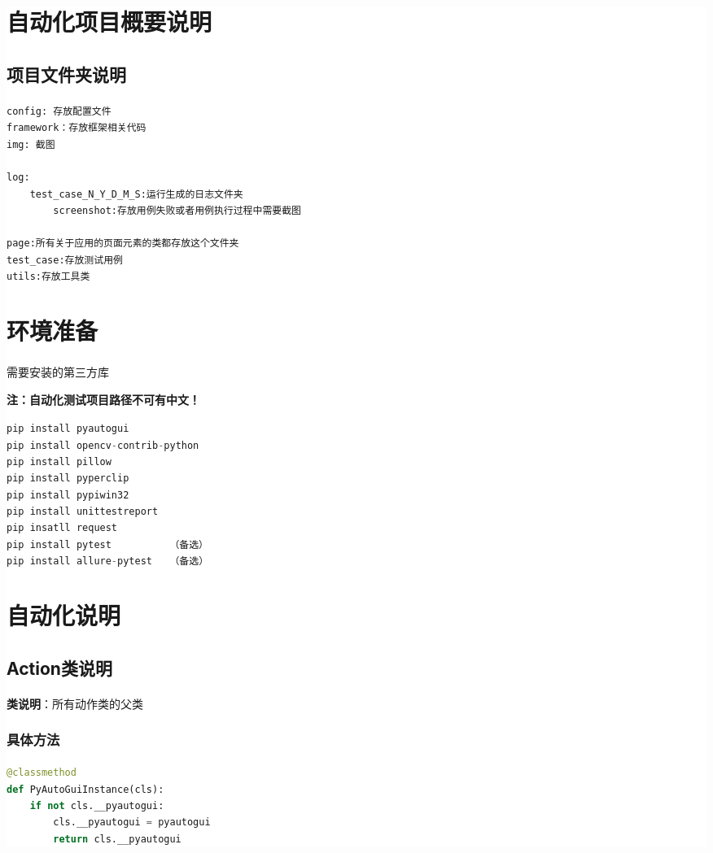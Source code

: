 # 自动化项目概要说明

 

## 项目文件夹说明

```python
config: 存放配置文件
framework：存放框架相关代码
img: 截图
    
log:
    test_case_N_Y_D_M_S:运行生成的日志文件夹
        screenshot:存放用例失败或者用例执行过程中需要截图
            
page:所有关于应用的页面元素的类都存放这个文件夹            
test_case:存放测试用例
utils:存放工具类
```

# 环境准备

需要安装的第三方库

**注：自动化测试项目路径不可有中文！**

```python
pip install pyautogui
pip install opencv-contrib-python
pip install pillow
pip install pyperclip
pip install pypiwin32
pip install unittestreport
pip insatll request
pip install pytest          （备选）
pip install allure-pytest   （备选）
```

# 自动化说明

## Action类说明

**类说明**：所有动作类的父类

### 具体方法

```python
@classmethod
def PyAutoGuiInstance(cls):
    if not cls.__pyautogui:
        cls.__pyautogui = pyautogui
        return cls.__pyautogui

```
